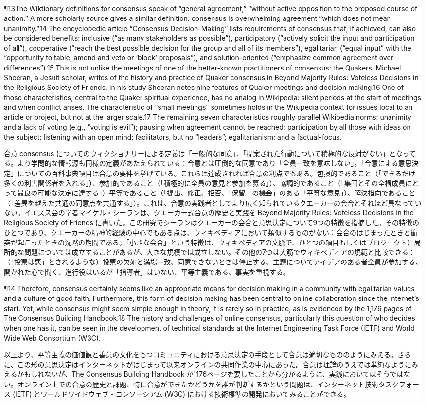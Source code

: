 ¶13The Wiktionary definitions for consensus speak of “general agreement,” “without active opposition to the proposed course of action.” A more scholarly source gives a similar definition: consensus is overwhelming agreement “which does not mean unanimity.”14 The encyclopedic article “Consensus Decision-Making” lists requirements of consensus that, if achieved, can also be considered benefits: inclusive (“as many stakeholders as possible”), participatory (“actively solicit the input and participation of all”), cooperative (“reach the best possible decision for the group and all of its members”), egalitarian (“equal input” with the “opportunity to table, amend and veto or ‘block’ proposals”), and solution-oriented (“emphasize common agreement over differences”).15 This is not unlike the meetings of one of the better-known practitioners of consensus: the Quakers. Michael Sheeran, a Jesuit scholar, writes of the history and practice of Quaker consensus in Beyond Majority Rules: Voteless Decisions in the Religious Society of Friends. In his study Sheeran notes nine features of Quaker meetings and decision making.16 One of those characteristics, central to the Quaker spiritual experience, has no analog in Wikipedia: silent periods at the start of meetings and when conflict arises. The characteristic of “small meetings” sometimes holds in the Wikipedia context for issues local to an article or project, but not at the larger scale.17 The remaining seven characteristics roughly parallel Wikipedia norms: unanimity and a lack of voting (e.g., “voting is evil”); pausing when agreement cannot be reached; participation by all those with ideas on the subject; listening with an open mind; facilitators, but no “leaders”; egalitarianism; and a factual-focus.

合意 consensus についてのウィクショナリーによる定義は「一般的な同意」、「提案された行動について積極的な反対がない」となってる。より学問的な情報源も同様の定義があたえられている：合意とは圧倒的な同意であり「全員一致を意味しない」。「合意による意思決定」についての百科事典項目は合意の要件を挙げている。これらは達成されれば合意の利点でもある。包摂的であること（「できるだけ多くの利害関係者を入れる」）、参加的であること（「積極的に全員の意見と参加を募る」）、協調的であること（「集団とその全構成員にとって最良の可能な決定に達する」）平等であること（「提出、修正、拒否、『保留』の機会」のある「平等な意見」）、解決指向であること（「差異を越えた共通の同意点を共通する」）。これは、合意の実践者としてより広く知られているクエーカーの会合とそれほど異なっていない。イエズス会の学者マイケル・シーランは、クエーカー式合意の歴史と実践を Beyond Majority Rules: Voteless Decisions in the Religious Society of Friends に書いた。この研究でシーランはクエーカーの会合と意思決定について9つの特徴を指摘した。その特徴のひとつであり、クエーカーの精神的経験の中心でもある点は、ウィキペディアにおいて類似するものがない：会合のはじまったときと衝突が起こったときの沈黙の期間である。「小さな会合」という特徴は、ウィキペディアの文脈で、ひとつの項目もしくはプロジェクトに局所的な問題については成立することがあるが、大きな規模では成立しない。その他の7つは大筋でウィキペディアの規範と比較できる：（「投票は悪」とされるような）投票の欠如と満場一致、同意できないときは停止する、主題についてアイデアのある者全員が参加する、開かれた心で聞く、進行役はいるが「指導者」はいない、平等主義である、事実を重視する。

¶14 Therefore, consensus certainly seems like an appropriate means for decision making in a community with egalitarian values and a culture of good faith. Furthermore, this form of decision making has been central to online collaboration since the Internet’s start. Yet, while consensus might seem simple enough in theory, it is rarely so in practice, as is evidenced by the 1,176 pages of The Consensus Building Handbook.18 The history and challenges of online consensus, particularly this question of who decides when one has it, can be seen in the development of technical standards at the Internet Engineering Task Force (IETF) and World Wide Web Consortium (W3C).

以上より、平等主義の価値観と善意の文化をもつコミュニティにおける意思決定の手段として合意は適切なもののようにみえる。さらに、この形の意思決定はインターネットがはじまって以来オンラインの共同作業の中心にあった。合意は理論のうえでは単純なようにみえるかもしれないが、The Consensus Building Handbook が1176ページを要したことから分かるように、実践においてはそうではない。オンライン上での合意の歴史と課題、特に合意ができたかどうかを誰が判断するかという問題は、インターネット技術タスクフォース (IETF) とワールドワイドウェブ・コンソーシアム (W3C) における技術標準の開発においてみることができる。
